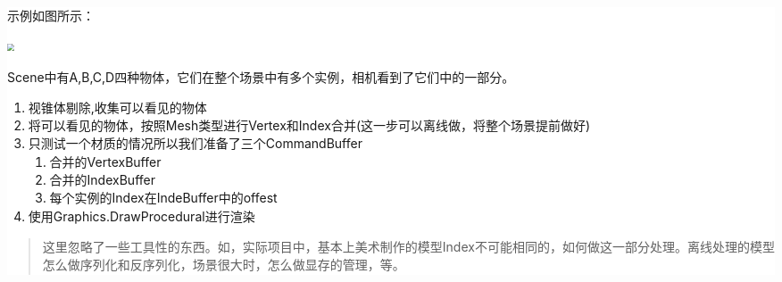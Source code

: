 示例如图所示：

<img src="D:\Users\Administrator\Desktop\内存测试\MergeScene.jpg" style="zoom:50%;" />



Scene中有A,B,C,D四种物体，它们在整个场景中有多个实例，相机看到了它们中的一部分。

1. 视锥体剔除,收集可以看见的物体
2. 将可以看见的物体，按照Mesh类型进行Vertex和Index合并(这一步可以离线做，将整个场景提前做好)
3. 只测试一个材质的情况所以我们准备了三个CommandBuffer 
   1. 合并的VertexBuffer
   2. 合并的IndexBuffer
   3. 每个实例的Index在IndeBuffer中的offest
4. 使用Graphics.DrawProcedural进行渲染

> 这里忽略了一些工具性的东西。如，实际项目中，基本上美术制作的模型Index不可能相同的，如何做这一部分处理。离线处理的模型怎么做序列化和反序列化，场景很大时，怎么做显存的管理，等。


